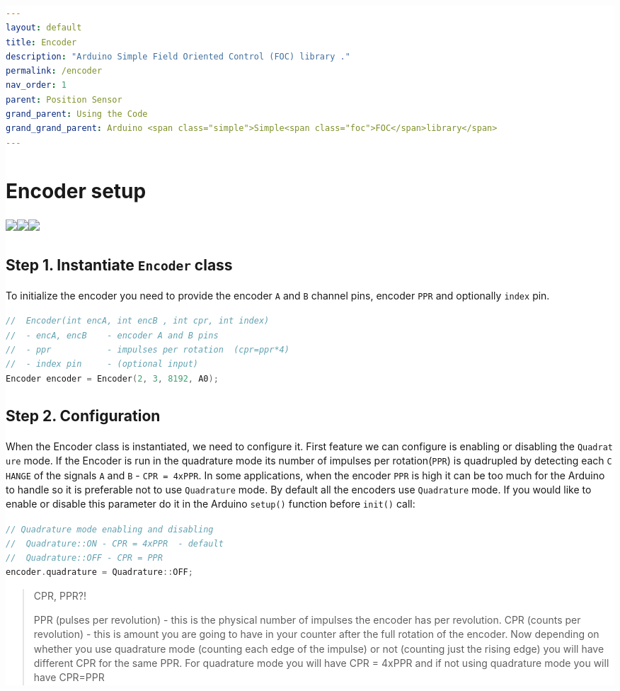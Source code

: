 ```yaml
---
layout: default
title: Encoder
description: "Arduino Simple Field Oriented Control (FOC) library ."
permalink: /encoder
nav_order: 1
parent: Position Sensor
grand_parent: Using the Code
grand_grand_parent: Arduino <span class="simple">Simple<span class="foc">FOC</span>library</span>
---
```



# Encoder setup
<div class="width60">
<img src="extras/Images/enc0.jpg" style="width:32%;display:inline"><img src="extras/Images/enc.jpg" style="width:32%;display:inline"><img src="extras/Images/enc1.png" style="width:32%;display:inline">
</div>

## Step 1. Instantiate `Encoder` class
To initialize the encoder you need to provide the encoder `A` and `B` channel pins, encoder `PPR` and optionally `index` pin.
```cpp
//  Encoder(int encA, int encB , int cpr, int index)
//  - encA, encB    - encoder A and B pins
//  - ppr           - impulses per rotation  (cpr=ppr*4)
//  - index pin     - (optional input)
Encoder encoder = Encoder(2, 3, 8192, A0);
```
## Step 2. Configuration
When the Encoder class is instantiated, we need to configure it. First feature we can configure is enabling or disabling the `Quadrature` mode. If the Encoder is run in the quadrature mode its number of impulses per rotation(`PPR`) is quadrupled by detecting each `CHANGE` of the signals `A` and `B` - `CPR = 4xPPR`. In some applications, when the encoder `PPR` is high it can be too much for the Arduino to handle so it is preferable not to use `Quadrature` mode. By default all the encoders use `Quadrature` mode. If you would like to enable or disable this parameter do it in the Arduino `setup()` function before `init()` call:
```cpp
// Quadrature mode enabling and disabling
//  Quadrature::ON - CPR = 4xPPR  - default
//  Quadrature::OFF - CPR = PPR
encoder.quadrature = Quadrature::OFF;
```
<blockquote class="warning"><p class="heading">CPR, PPR?!</p> PPR (pulses per revolution) - this is the physical number of impulses the encoder has per revolution. CPR (counts per revolution) - this is amount you are going to have in your counter after the full rotation of the encoder. Now depending on whether you use quadrature mode (counting each edge of the impulse) or not (counting just the rising edge) you will have different CPR for the same PPR. For quadrature mode you will have CPR = 4xPPR and if not using quadrature mode you will have CPR=PPR</blockquote>
